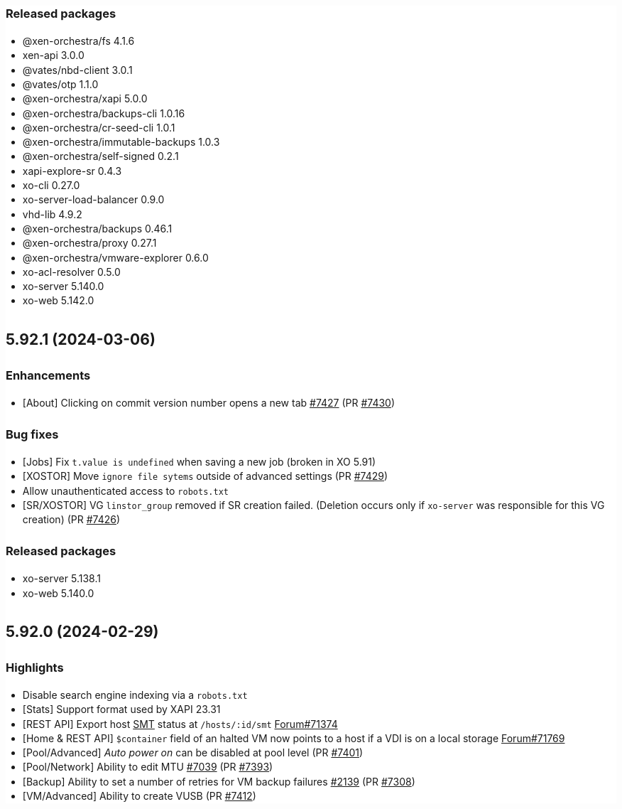 ### Released packages

- @xen-orchestra/fs 4.1.6
- xen-api 3.0.0
- @vates/nbd-client 3.0.1
- @vates/otp 1.1.0
- @xen-orchestra/xapi 5.0.0
- @xen-orchestra/backups-cli 1.0.16
- @xen-orchestra/cr-seed-cli 1.0.1
- @xen-orchestra/immutable-backups 1.0.3
- @xen-orchestra/self-signed 0.2.1
- xapi-explore-sr 0.4.3
- xo-cli 0.27.0
- xo-server-load-balancer 0.9.0
- vhd-lib 4.9.2
- @xen-orchestra/backups 0.46.1
- @xen-orchestra/proxy 0.27.1
- @xen-orchestra/vmware-explorer 0.6.0
- xo-acl-resolver 0.5.0
- xo-server 5.140.0
- xo-web 5.142.0

## **5.92.1** (2024-03-06)

### Enhancements

- [About] Clicking on commit version number opens a new tab [#7427](https://github.com/vatesfr/xen-orchestra/issues/7427) (PR [#7430](https://github.com/vatesfr/xen-orchestra/pull/7430))

### Bug fixes

- [Jobs] Fix `t.value is undefined` when saving a new job (broken in XO 5.91)
- [XOSTOR] Move `ignore file sytems` outside of advanced settings (PR [#7429](https://github.com/vatesfr/xen-orchestra/pull/7429))
- Allow unauthenticated access to `robots.txt`
- [SR/XOSTOR] VG `linstor_group` removed if SR creation failed. (Deletion occurs only if `xo-server` was responsible for this VG creation) (PR [#7426](https://github.com/vatesfr/xen-orchestra/pull/7426))

### Released packages

- xo-server 5.138.1
- xo-web 5.140.0

## **5.92.0** (2024-02-29)

### Highlights

- Disable search engine indexing via a `robots.txt`
- [Stats] Support format used by XAPI 23.31
- [REST API] Export host [SMT](https://en.wikipedia.org/wiki/Simultaneous_multithreading) status at `/hosts/:id/smt` [Forum#71374](https://xcp-ng.org/forum/post/71374)
- [Home & REST API] `$container` field of an halted VM now points to a host if a VDI is on a local storage [Forum#71769](https://xcp-ng.org/forum/post/71769)
- [Pool/Advanced] _Auto power on_ can be disabled at pool level (PR [#7401](https://github.com/vatesfr/xen-orchestra/pull/7401))
- [Pool/Network] Ability to edit MTU [#7039](https://github.com/vatesfr/xen-orchestra/issues/7039) (PR [#7393](https://github.com/vatesfr/xen-orchestra/pull/7393))
- [Backup] Ability to set a number of retries for VM backup failures [#2139](https://github.com/vatesfr/xen-orchestra/issues/2139) (PR [#7308](https://github.com/vatesfr/xen-orchestra/pull/7308))
- [VM/Advanced] Ability to create VUSB (PR [#7412](https://github.com/vatesfr/xen-orchestra/pull/7412))
